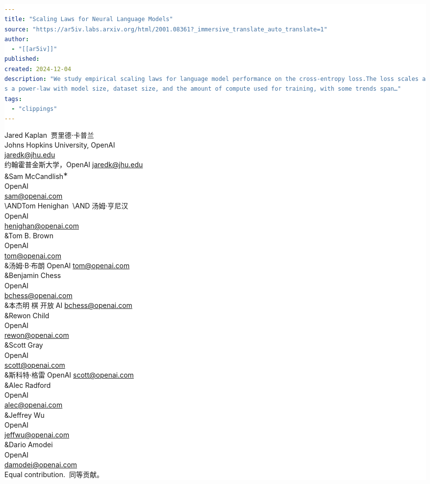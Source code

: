 ```yaml
---
title: "Scaling Laws for Neural Language Models"
source: "https://ar5iv.labs.arxiv.org/html/2001.08361?_immersive_translate_auto_translate=1"
author:
  - "[[ar5iv]]"
published:
created: 2024-12-04
description: "We study empirical scaling laws for language model performance on the cross-entropy loss.The loss scales as a power-law with model size, dataset size, and the amount of compute used for training, with some trends span…"
tags:
  - "clippings"
---
```

Jared Kaplan  贾里德·卡普兰  
Johns Hopkins University, OpenAI  
jaredk@jhu.edu  
约翰霍普金斯大学，OpenAI jaredk@jhu.edu  
&Sam McCandlish<sup id="id3.3.id2" class="ltx_sup" data-immersive-translate-walked="0841d9b6-5cea-473c-98ac-16857043089a"><span id="id3.3.id2.1" class="ltx_text ltx_font_italic">∗</span></sup>  
OpenAI  
sam@openai.com  
\\ANDTom Henighan  \\AND 汤姆·亨尼汉  
OpenAI  
henighan@openai.com  
&Tom B. Brown  
OpenAI  
tom@openai.com  
&汤姆·B·布朗 OpenAI tom@openai.com  
&Benjamin Chess  
OpenAI  
bchess@openai.com  
&本杰明 棋 开放 AI bchess@openai.com  
&Rewon Child  
OpenAI  
rewon@openai.com  
&Scott Gray  
OpenAI  
scott@openai.com  
&斯科特·格雷 OpenAI scott@openai.com  
&Alec Radford  
OpenAI  
alec@openai.com  
&Jeffrey Wu  
OpenAI  
jeffwu@openai.com  
&Dario Amodei  
OpenAI  
damodei@openai.com  
Equal contribution.  同等贡献。
